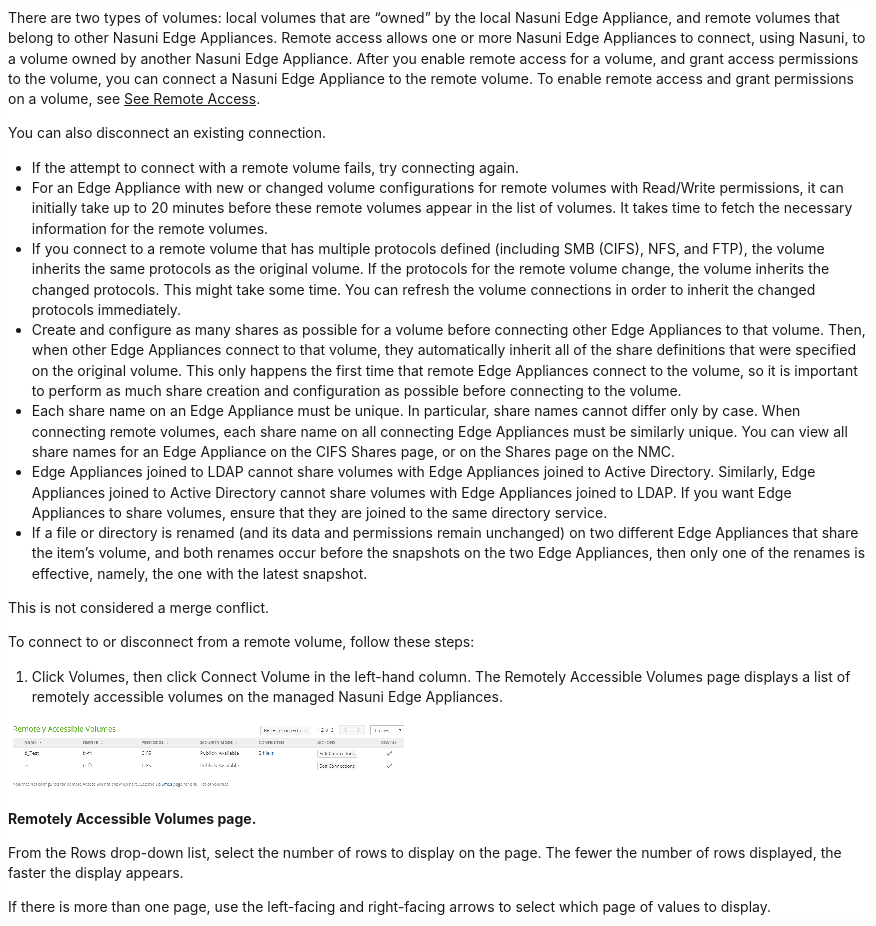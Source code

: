 There are two types of volumes: local volumes that are “owned” by the local Nasuni Edge Appliance, and remote volumes that belong to other Nasuni Edge Appliances. Remote access allows one or more Nasuni Edge Appliances to connect, using Nasuni, to a volume owned by another Nasuni Edge Appliance. After you enable remote access for a volume, and grant access permissions to the volume, you can connect a Nasuni Edge Appliance to the remote volume. To enable remote access and grant permissions on a volume, see [See Remote Access](Volumes.htm#63470).

You can also disconnect an existing connection.

* If the attempt to connect with a remote volume fails, try connecting again.
* For an Edge Appliance with new or changed volume configurations for remote volumes with Read/Write permissions, it can initially take up to 20 minutes before these remote volumes appear in the list of volumes. It takes time to fetch the necessary information for the remote volumes.
* If you connect to a remote volume that has multiple protocols defined (including SMB (CIFS), NFS, and FTP), the volume inherits the same protocols as the original volume. If the protocols for the remote volume change, the volume inherits the changed protocols. This might take some time. You can refresh the volume connections in order to inherit the changed protocols immediately.
* Create and configure as many shares as possible for a volume before connecting other Edge Appliances to that volume. Then, when other Edge Appliances connect to that volume, they automatically inherit all of the share definitions that were specified on the original volume. This only happens the first time that remote Edge Appliances connect to the volume, so it is important to perform as much share creation and configuration as possible before connecting to the volume.
* Each share name on an Edge Appliance must be unique. In particular, share names cannot differ only by case. When connecting remote volumes, each share name on all connecting Edge Appliances must be similarly unique. You can view all share names for an Edge Appliance on the CIFS Shares page, or on the Shares page on the NMC.
* Edge Appliances joined to LDAP cannot share volumes with Edge Appliances joined to Active Directory. Similarly, Edge Appliances joined to Active Directory cannot share volumes with Edge Appliances joined to LDAP. If you want Edge Appliances to share volumes, ensure that they are joined to the same directory service.
* If a file or directory is renamed (and its data and permissions remain unchanged) on two different Edge Appliances that share the item’s volume, and both renames occur before the snapshots on the two Edge Appliances, then only one of the renames is effective, namely, the one with the latest snapshot.

This is not considered a merge conflict.

To connect to or disconnect from a remote volume, follow these steps:

1. Click Volumes, then click Connect Volume in the left-hand column. The Remotely Accessible Volumes page displays a list of remotely accessible volumes on the managed Nasuni Edge Appliances.

![](../.gitbook/assets/Volumes-41.gif)

**Remotely Accessible Volumes page.**

From the Rows drop-down list, select the number of rows to display on the page. The fewer the number of rows displayed, the faster the display appears.

If there is more than one page, use the left-facing and right-facing arrows to select which page of values to display.
